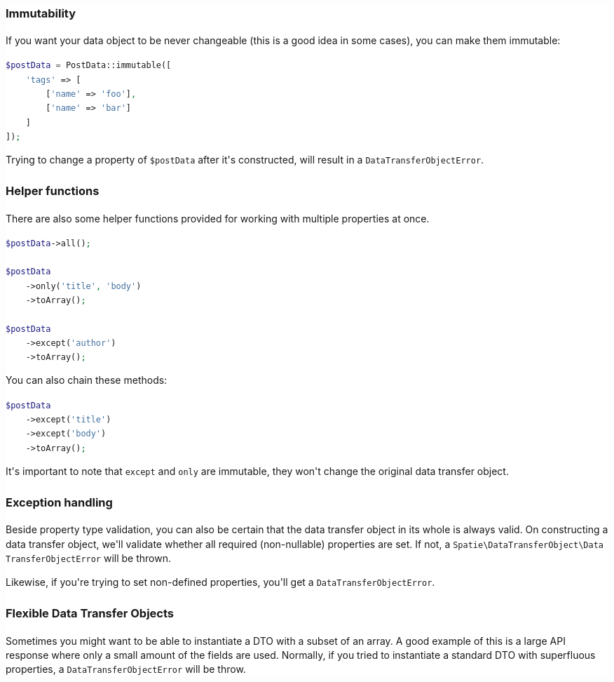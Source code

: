 ### Immutability

If you want your data object to be never changeable (this is a good idea in some cases), you can make them immutable:

```php
$postData = PostData::immutable([
    'tags' => [
        ['name' => 'foo'],
        ['name' => 'bar']
    ]
]);
```

Trying to change a property of `$postData` after it's constructed, will result in a `DataTransferObjectError`.

### Helper functions

There are also some helper functions provided for working with multiple properties at once. 

```php
$postData->all();

$postData
    ->only('title', 'body')
    ->toArray();
    
$postData
    ->except('author')
    ->toArray();
``` 

You can also chain these methods:

```php
$postData
    ->except('title')
    ->except('body')
    ->toArray();
```

It's important to note that `except` and `only` are immutable, they won't change the original data transfer object.

### Exception handling

Beside property type validation, you can also be certain that the data transfer object in its whole is always valid.
On constructing a data transfer object, we'll validate whether all required (non-nullable) properties are set. 
If not, a `Spatie\DataTransferObject\DataTransferObjectError` will be thrown.

Likewise, if you're trying to set non-defined properties, you'll get a `DataTransferObjectError`.

### Flexible Data Transfer Objects
Sometimes you might want to be able to instantiate a DTO with a subset of an array. A good example of this is a large
API response where only a small amount of the fields are used. Normally, if you tried to instantiate a standard DTO
with superfluous properties, a `DataTransferObjectError` will be throw.
